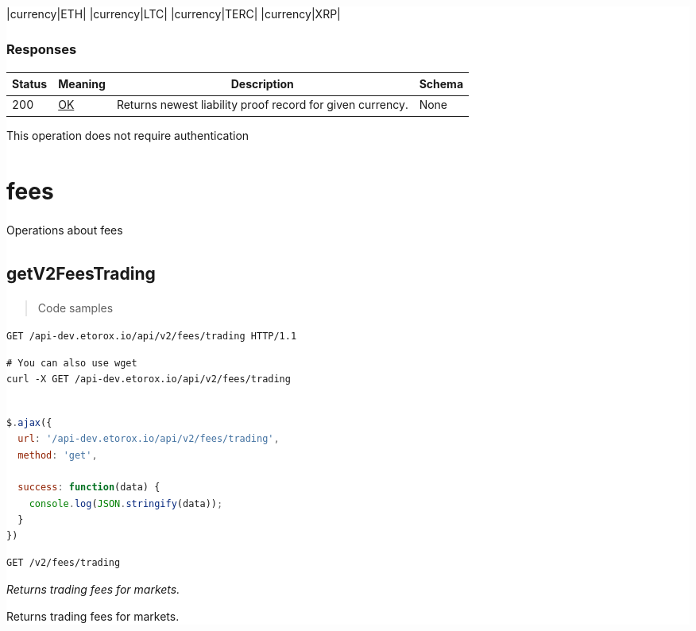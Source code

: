 |currency|ETH|
|currency|LTC|
|currency|TERC|
|currency|XRP|

<h3 id="getv2solvencyliabilityproofslatest-responses">Responses</h3>

|Status|Meaning|Description|Schema|
|---|---|---|---|
|200|[OK](https://tools.ietf.org/html/rfc7231#section-6.3.1)|Returns newest liability proof record for given currency.|None|

<aside class="success">
This operation does not require authentication
</aside>

<h1 id="member-api-v2-fees">fees</h1>

Operations about fees

## getV2FeesTrading

<a id="opIdgetV2FeesTrading"></a>

> Code samples

```http
GET /api-dev.etorox.io/api/v2/fees/trading HTTP/1.1

```

```shell
# You can also use wget
curl -X GET /api-dev.etorox.io/api/v2/fees/trading

```

```javascript

$.ajax({
  url: '/api-dev.etorox.io/api/v2/fees/trading',
  method: 'get',

  success: function(data) {
    console.log(JSON.stringify(data));
  }
})

```

`GET /v2/fees/trading`

*Returns trading fees for markets.*

Returns trading fees for markets.
